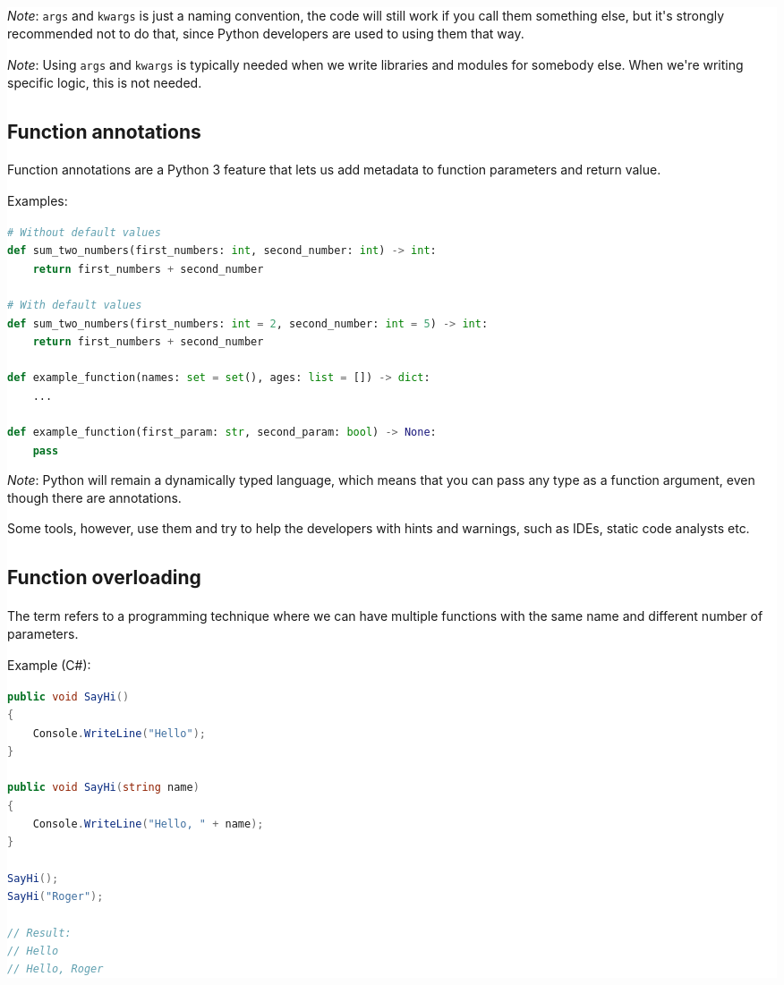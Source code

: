 *Note*: `args` and `kwargs` is just a naming convention, the code will still work if you call them something else, but it's strongly recommended not to do that, since Python developers are used to using them that way.

*Note*: Using `args` and `kwargs` is typically needed when we write libraries and modules for somebody else. When we're writing specific logic, this is not needed.

## Function annotations

Function annotations are a Python 3 feature that lets us add metadata to function parameters and return value.

Examples:

```python
# Without default values
def sum_two_numbers(first_numbers: int, second_number: int) -> int:
    return first_numbers + second_number

# With default values
def sum_two_numbers(first_numbers: int = 2, second_number: int = 5) -> int:
    return first_numbers + second_number

def example_function(names: set = set(), ages: list = []) -> dict:
    ...

def example_function(first_param: str, second_param: bool) -> None:
    pass
```

*Note*: Python will remain a dynamically typed language, which means that you can pass any type as a function argument, even though there are annotations.

Some tools, however, use them and try to help the developers with hints and warnings, such as IDEs, static code analysts etc.

## Function overloading

The term refers to a programming technique where we can have multiple functions with the same name and different number of parameters.

Example (C#):

```csharp
public void SayHi()
{
    Console.WriteLine("Hello");
}

public void SayHi(string name)
{
    Console.WriteLine("Hello, " + name);
}

SayHi();
SayHi("Roger");

// Result:
// Hello
// Hello, Roger
```
